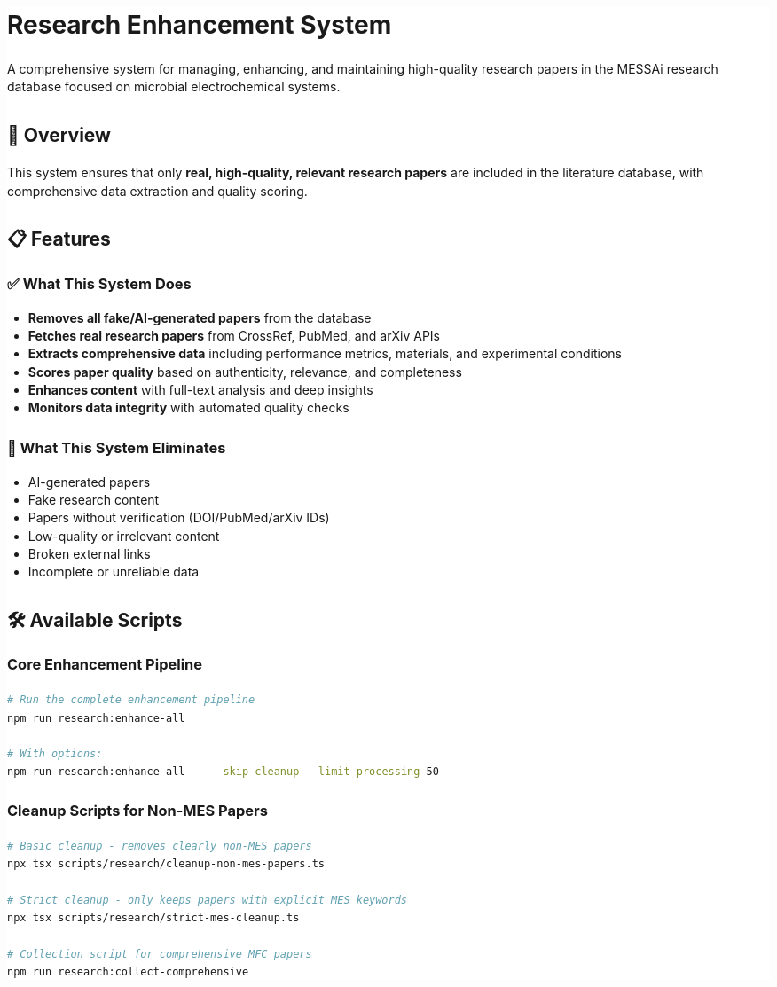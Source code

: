 # Research Enhancement System

A comprehensive system for managing, enhancing, and maintaining high-quality research papers in the MESSAi research database focused on microbial electrochemical systems.

## 🎯 Overview

This system ensures that only **real, high-quality, relevant research papers** are included in the literature database, with comprehensive data extraction and quality scoring.

## 📋 Features

### ✅ What This System Does
- **Removes all fake/AI-generated papers** from the database
- **Fetches real research papers** from CrossRef, PubMed, and arXiv APIs
- **Extracts comprehensive data** including performance metrics, materials, and experimental conditions
- **Scores paper quality** based on authenticity, relevance, and completeness
- **Enhances content** with full-text analysis and deep insights
- **Monitors data integrity** with automated quality checks

### 🚫 What This System Eliminates
- AI-generated papers
- Fake research content
- Papers without verification (DOI/PubMed/arXiv IDs)
- Low-quality or irrelevant content
- Broken external links
- Incomplete or unreliable data

## 🛠️ Available Scripts

### Core Enhancement Pipeline
```bash
# Run the complete enhancement pipeline
npm run research:enhance-all

# With options:
npm run research:enhance-all -- --skip-cleanup --limit-processing 50
```

### Cleanup Scripts for Non-MES Papers
```bash
# Basic cleanup - removes clearly non-MES papers
npx tsx scripts/research/cleanup-non-mes-papers.ts

# Strict cleanup - only keeps papers with explicit MES keywords
npx tsx scripts/research/strict-mes-cleanup.ts

# Collection script for comprehensive MFC papers
npm run research:collect-comprehensive
```

